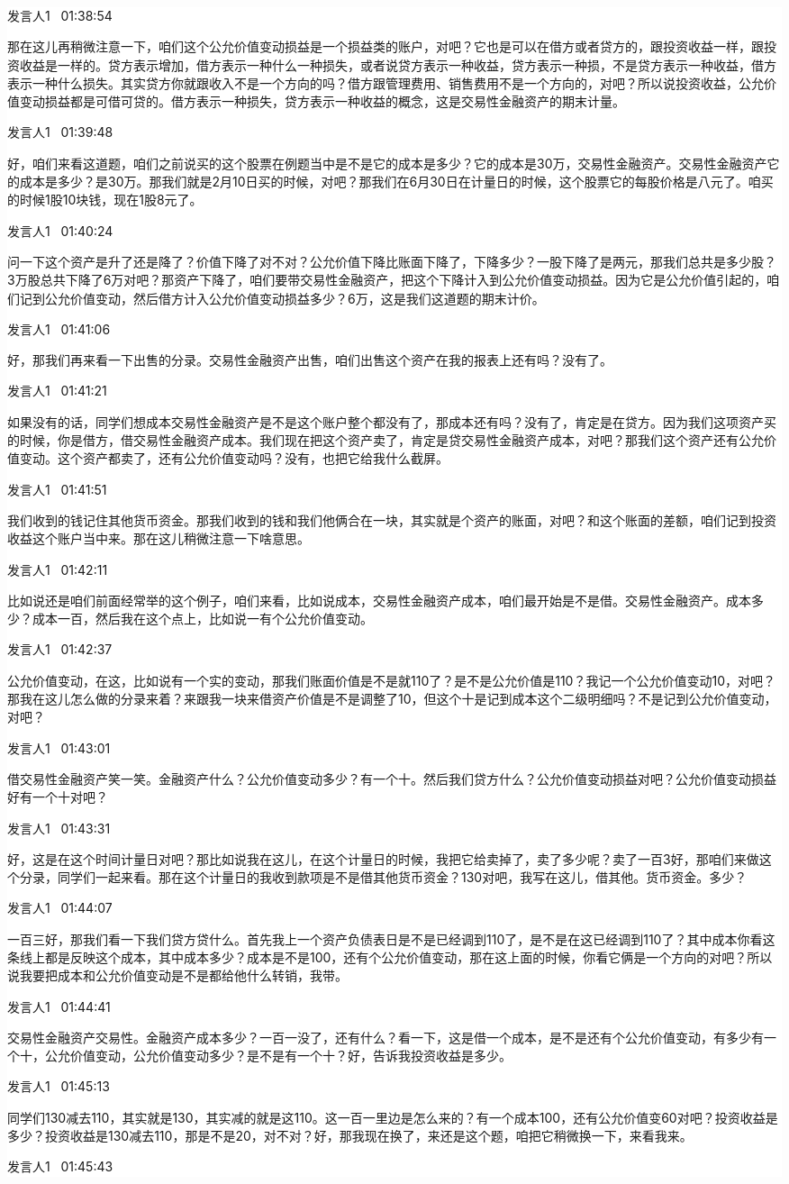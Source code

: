 发言人1   01:38:54

那在这儿再稍微注意一下，咱们这个公允价值变动损益是一个损益类的账户，对吧？它也是可以在借方或者贷方的，跟投资收益一样，跟投资收益是一样的。贷方表示增加，借方表示一种什么一种损失，或者说贷方表示一种收益，贷方表示一种损，不是贷方表示一种收益，借方表示一种什么损失。其实贷方你就跟收入不是一个方向的吗？借方跟管理费用、销售费用不是一个方向的，对吧？所以说投资收益，公允价值变动损益都是可借可贷的。借方表示一种损失，贷方表示一种收益的概念，这是交易性金融资产的期末计量。

发言人1   01:39:48

好，咱们来看这道题，咱们之前说买的这个股票在例题当中是不是它的成本是多少？它的成本是30万，交易性金融资产。交易性金融资产它的成本是多少？是30万。那我们就是2月10日买的时候，对吧？那我们在6月30日在计量日的时候，这个股票它的每股价格是八元了。咱买的时候1股10块钱，现在1股8元了。

发言人1   01:40:24

问一下这个资产是升了还是降了？价值下降了对不对？公允价值下降比账面下降了，下降多少？一股下降了是两元，那我们总共是多少股？3万股总共下降了6万对吧？那资产下降了，咱们要带交易性金融资产，把这个下降计入到公允价值变动损益。因为它是公允价值引起的，咱们记到公允价值变动，然后借方计入公允价值变动损益多少？6万，这是我们这道题的期末计价。

发言人1   01:41:06

好，那我们再来看一下出售的分录。交易性金融资产出售，咱们出售这个资产在我的报表上还有吗？没有了。

发言人1   01:41:21

如果没有的话，同学们想成本交易性金融资产是不是这个账户整个都没有了，那成本还有吗？没有了，肯定是在贷方。因为我们这项资产买的时候，你是借方，借交易性金融资产成本。我们现在把这个资产卖了，肯定是贷交易性金融资产成本，对吧？那我们这个资产还有公允价值变动。这个资产都卖了，还有公允价值变动吗？没有，也把它给我什么截屏。

发言人1   01:41:51

我们收到的钱记住其他货币资金。那我们收到的钱和我们他俩合在一块，其实就是个资产的账面，对吧？和这个账面的差额，咱们记到投资收益这个账户当中来。那在这儿稍微注意一下啥意思。

发言人1   01:42:11

比如说还是咱们前面经常举的这个例子，咱们来看，比如说成本，交易性金融资产成本，咱们最开始是不是借。交易性金融资产。成本多少？成本一百，然后我在这个点上，比如说一有个公允价值变动。

发言人1   01:42:37

公允价值变动，在这，比如说有一个实的变动，那我们账面价值是不是就110了？是不是公允价值是110？我记一个公允价值变动10，对吧？那我在这儿怎么做的分录来着？来跟我一块来借资产价值是不是调整了10，但这个十是记到成本这个二级明细吗？不是记到公允价值变动，对吧？

发言人1   01:43:01

借交易性金融资产笑一笑。金融资产什么？公允价值变动多少？有一个十。然后我们贷方什么？公允价值变动损益对吧？公允价值变动损益好有一个十对吧？

发言人1   01:43:31

好，这是在这个时间计量日对吧？那比如说我在这儿，在这个计量日的时候，我把它给卖掉了，卖了多少呢？卖了一百3好，那咱们来做这个分录，同学们一起来看。那在这个计量日的我收到款项是不是借其他货币资金？130对吧，我写在这儿，借其他。货币资金。多少？

发言人1   01:44:07

一百三好，那我们看一下我们贷方贷什么。首先我上一个资产负债表日是不是已经调到110了，是不是在这已经调到110了？其中成本你看这条线上都是反映这个成本，其中成本多少？成本是不是100，还有个公允价值变动，那在这上面的时候，你看它俩是一个方向的对吧？所以说我要把成本和公允价值变动是不是都给他什么转销，我带。

发言人1   01:44:41

交易性金融资产交易性。金融资产成本多少？一百一没了，还有什么？看一下，这是借一个成本，是不是还有个公允价值变动，有多少有一个十，公允价值变动，公允价值变动多少？是不是有一个十？好，告诉我投资收益是多少。

发言人1   01:45:13

同学们130减去110，其实就是130，其实减的就是这110。这一百一里边是怎么来的？有一个成本100，还有公允价值变60对吧？投资收益是多少？投资收益是130减去110，那是不是20，对不对？好，那我现在换了，来还是这个题，咱把它稍微换一下，来看我来。

发言人1   01:45:43
